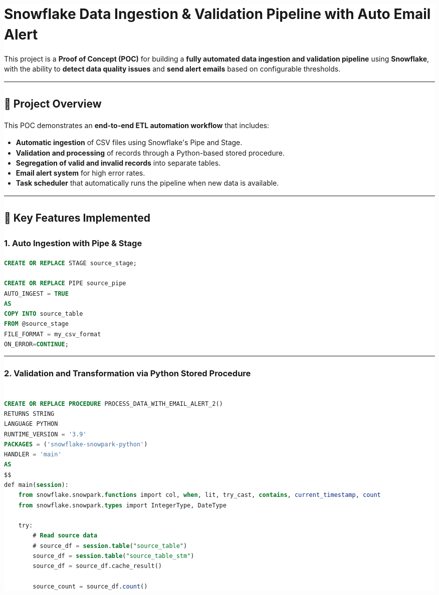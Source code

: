 # Snowflake Data Ingestion & Validation Pipeline with Auto Email Alert

This project is a **Proof of Concept (POC)** for building a **fully automated data ingestion and validation pipeline** using **Snowflake**, with the ability to **detect data quality issues** and **send alert emails** based on configurable thresholds.

---

## 🔧 Project Overview

This POC demonstrates an **end-to-end ETL automation workflow** that includes:

* **Automatic ingestion** of CSV files using Snowflake's Pipe and Stage.
* **Validation and processing** of records through a Python-based stored procedure.
* **Segregation of valid and invalid records** into separate tables.
* **Email alert system** for high error rates.
* **Task scheduler** that automatically runs the pipeline when new data is available.

---

## 🚀 Key Features Implemented

### 1. **Auto Ingestion with Pipe & Stage**

```sql
CREATE OR REPLACE STAGE source_stage;

CREATE OR REPLACE PIPE source_pipe
AUTO_INGEST = TRUE
AS
COPY INTO source_table
FROM @source_stage
FILE_FORMAT = my_csv_format
ON_ERROR=CONTINUE;
```
---

### 2. **Validation and Transformation via Python Stored Procedure**

```sql

CREATE OR REPLACE PROCEDURE PROCESS_DATA_WITH_EMAIL_ALERT_2()
RETURNS STRING
LANGUAGE PYTHON
RUNTIME_VERSION = '3.9'
PACKAGES = ('snowflake-snowpark-python')
HANDLER = 'main'
AS
$$
def main(session):
    from snowflake.snowpark.functions import col, when, lit, try_cast, contains, current_timestamp, count
    from snowflake.snowpark.types import IntegerType, DateType
    
    try:
        # Read source data
        # source_df = session.table("source_table")
        source_df = session.table("source_table_stm")
        source_df = source_df.cache_result()

        source_count = source_df.count()
```